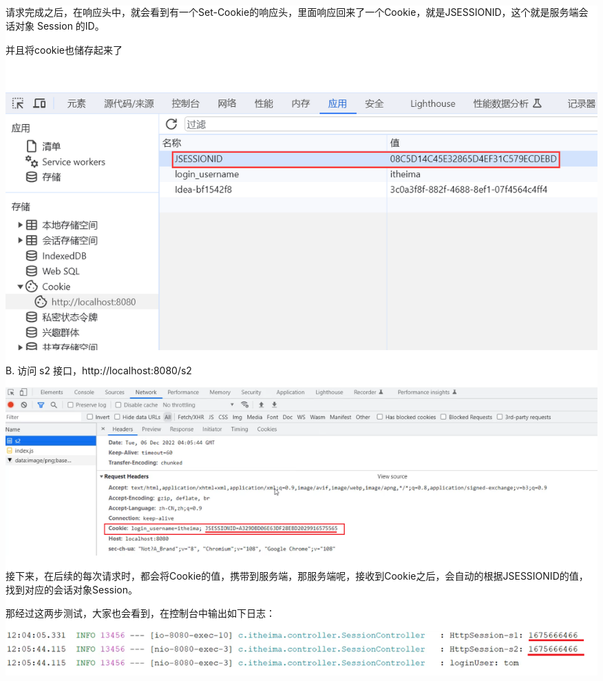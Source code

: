 
请求完成之后，在响应头中，就会看到有一个Set-Cookie的响应头，里面响应回来了一个Cookie，就是JSESSIONID，这个就是服务端会话对象 Session 的ID。

并且将cookie也储存起来了

![在这里插入图片描述](assets/202404011112589.png)





B. 访问 s2 接口，http://localhost:8080/s2

![在这里插入图片描述](assets/202404011112646.png)




接下来，在后续的每次请求时，都会将Cookie的值，携带到服务端，那服务端呢，接收到Cookie之后，会自动的根据JSESSIONID的值，找到对应的会话对象Session。



那经过这两步测试，大家也会看到，在控制台中输出如下日志：

![image-20230112111328117](assets/202404011112677.png) 
